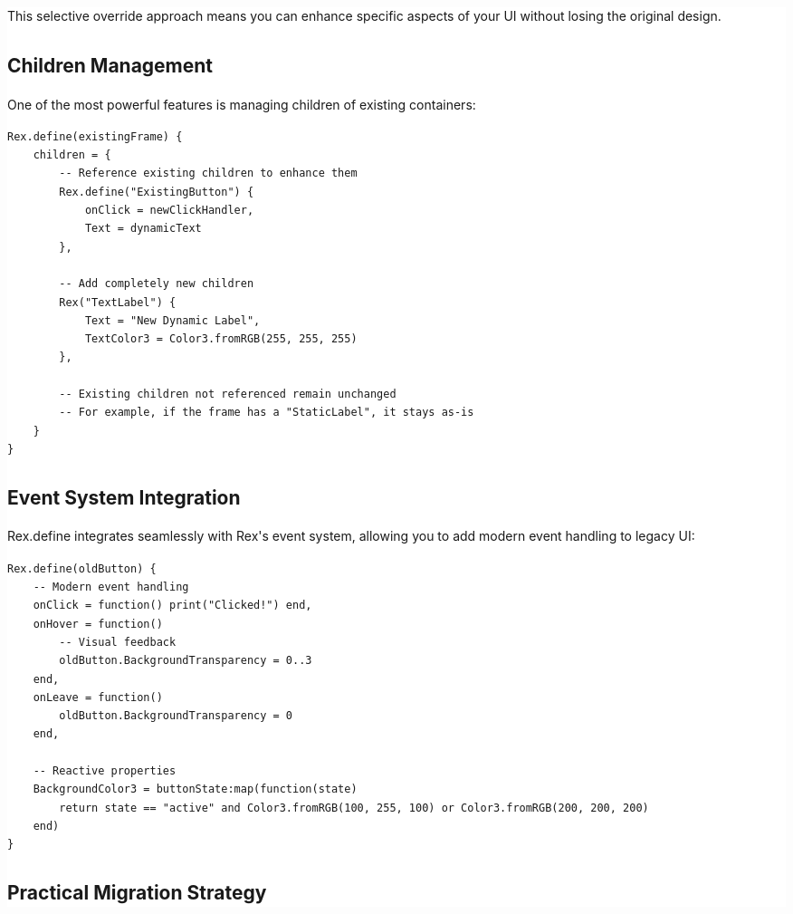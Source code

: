 This selective override approach means you can enhance specific aspects of your UI without losing the original design.

## Children Management

One of the most powerful features is managing children of existing containers:

```luau
Rex.define(existingFrame) {
    children = {
        -- Reference existing children to enhance them
        Rex.define("ExistingButton") {
            onClick = newClickHandler,
            Text = dynamicText
        },
        
        -- Add completely new children
        Rex("TextLabel") {
            Text = "New Dynamic Label",
            TextColor3 = Color3.fromRGB(255, 255, 255)
        },
        
        -- Existing children not referenced remain unchanged
        -- For example, if the frame has a "StaticLabel", it stays as-is
    }
}
```

## Event System Integration

Rex.define integrates seamlessly with Rex's event system, allowing you to add modern event handling to legacy UI:

```luau
Rex.define(oldButton) {
    -- Modern event handling
    onClick = function() print("Clicked!") end,
    onHover = function() 
        -- Visual feedback
        oldButton.BackgroundTransparency = 0..3
    end,
    onLeave = function()
        oldButton.BackgroundTransparency = 0
    end,
    
    -- Reactive properties
    BackgroundColor3 = buttonState:map(function(state)
        return state == "active" and Color3.fromRGB(100, 255, 100) or Color3.fromRGB(200, 200, 200)
    end)
}
```

## Practical Migration Strategy
